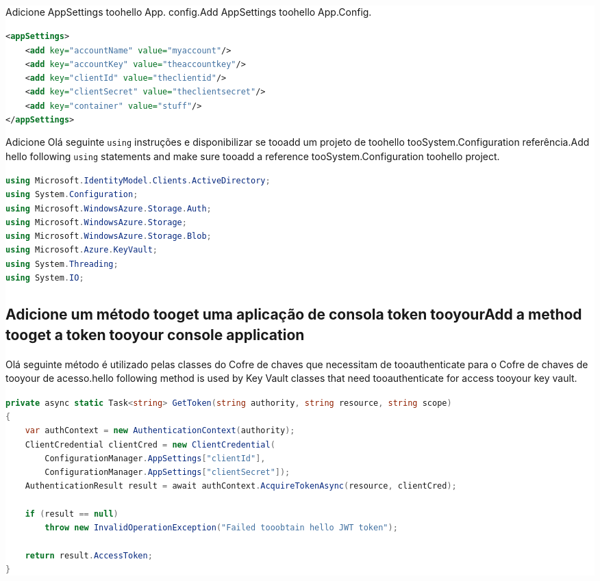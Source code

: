 <span data-ttu-id="019ad-138">Adicione AppSettings toohello App. config.</span><span class="sxs-lookup"><span data-stu-id="019ad-138">Add AppSettings toohello App.Config.</span></span>

```xml
<appSettings>
    <add key="accountName" value="myaccount"/>
    <add key="accountKey" value="theaccountkey"/>
    <add key="clientId" value="theclientid"/>
    <add key="clientSecret" value="theclientsecret"/>
    <add key="container" value="stuff"/>
</appSettings>
```

<span data-ttu-id="019ad-139">Adicione Olá seguinte `using` instruções e disponibilizar se tooadd um projeto de toohello tooSystem.Configuration referência.</span><span class="sxs-lookup"><span data-stu-id="019ad-139">Add hello following `using` statements and make sure tooadd a reference tooSystem.Configuration toohello project.</span></span>

```csharp
using Microsoft.IdentityModel.Clients.ActiveDirectory;
using System.Configuration;
using Microsoft.WindowsAzure.Storage.Auth;
using Microsoft.WindowsAzure.Storage;
using Microsoft.WindowsAzure.Storage.Blob;
using Microsoft.Azure.KeyVault;
using System.Threading;        
using System.IO;
```

## <a name="add-a-method-tooget-a-token-tooyour-console-application"></a><span data-ttu-id="019ad-140">Adicione um método tooget uma aplicação de consola token tooyour</span><span class="sxs-lookup"><span data-stu-id="019ad-140">Add a method tooget a token tooyour console application</span></span>
<span data-ttu-id="019ad-141">Olá seguinte método é utilizado pelas classes do Cofre de chaves que necessitam de tooauthenticate para o Cofre de chaves de tooyour de acesso.</span><span class="sxs-lookup"><span data-stu-id="019ad-141">hello following method is used by Key Vault classes that need tooauthenticate for access tooyour key vault.</span></span>

```csharp
private async static Task<string> GetToken(string authority, string resource, string scope)
{
    var authContext = new AuthenticationContext(authority);
    ClientCredential clientCred = new ClientCredential(
        ConfigurationManager.AppSettings["clientId"],
        ConfigurationManager.AppSettings["clientSecret"]);
    AuthenticationResult result = await authContext.AcquireTokenAsync(resource, clientCred);

    if (result == null)
        throw new InvalidOperationException("Failed tooobtain hello JWT token");

    return result.AccessToken;
}
```
